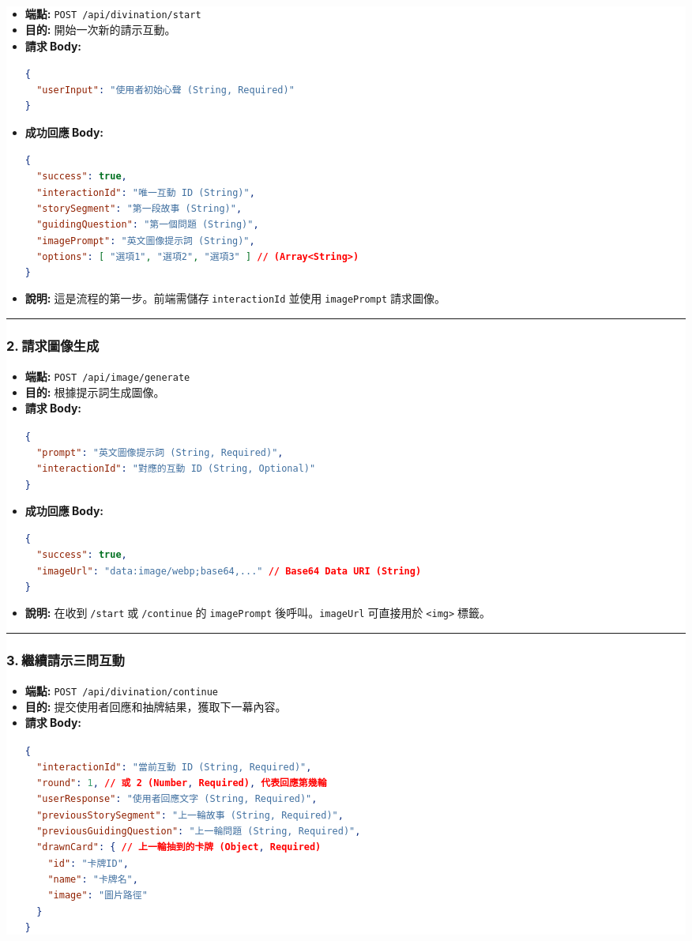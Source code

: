 *   **端點:** `POST /api/divination/start`
*   **目的:** 開始一次新的請示互動。
*   **請求 Body:**
    ```json
    {
      "userInput": "使用者初始心聲 (String, Required)"
    }
    ```
*   **成功回應 Body:**
    ```json
    {
      "success": true,
      "interactionId": "唯一互動 ID (String)",
      "storySegment": "第一段故事 (String)",
      "guidingQuestion": "第一個問題 (String)",
      "imagePrompt": "英文圖像提示詞 (String)",
      "options": [ "選項1", "選項2", "選項3" ] // (Array<String>)
    }
    ```
*   **說明:** 這是流程的第一步。前端需儲存 `interactionId` 並使用 `imagePrompt` 請求圖像。

---

### 2. 請求圖像生成

*   **端點:** `POST /api/image/generate`
*   **目的:** 根據提示詞生成圖像。
*   **請求 Body:**
    ```json
    {
      "prompt": "英文圖像提示詞 (String, Required)",
      "interactionId": "對應的互動 ID (String, Optional)"
    }
    ```
*   **成功回應 Body:**
    ```json
    {
      "success": true,
      "imageUrl": "data:image/webp;base64,..." // Base64 Data URI (String)
    }
    ```
*   **說明:** 在收到 `/start` 或 `/continue` 的 `imagePrompt` 後呼叫。`imageUrl` 可直接用於 `<img>` 標籤。

---

### 3. 繼續請示三問互動

*   **端點:** `POST /api/divination/continue`
*   **目的:** 提交使用者回應和抽牌結果，獲取下一幕內容。
*   **請求 Body:**
    ```json
    {
      "interactionId": "當前互動 ID (String, Required)",
      "round": 1, // 或 2 (Number, Required), 代表回應第幾輪
      "userResponse": "使用者回應文字 (String, Required)",
      "previousStorySegment": "上一輪故事 (String, Required)",
      "previousGuidingQuestion": "上一輪問題 (String, Required)",
      "drawnCard": { // 上一輪抽到的卡牌 (Object, Required)
        "id": "卡牌ID",
        "name": "卡牌名",
        "image": "圖片路徑"
      }
    }
    ```